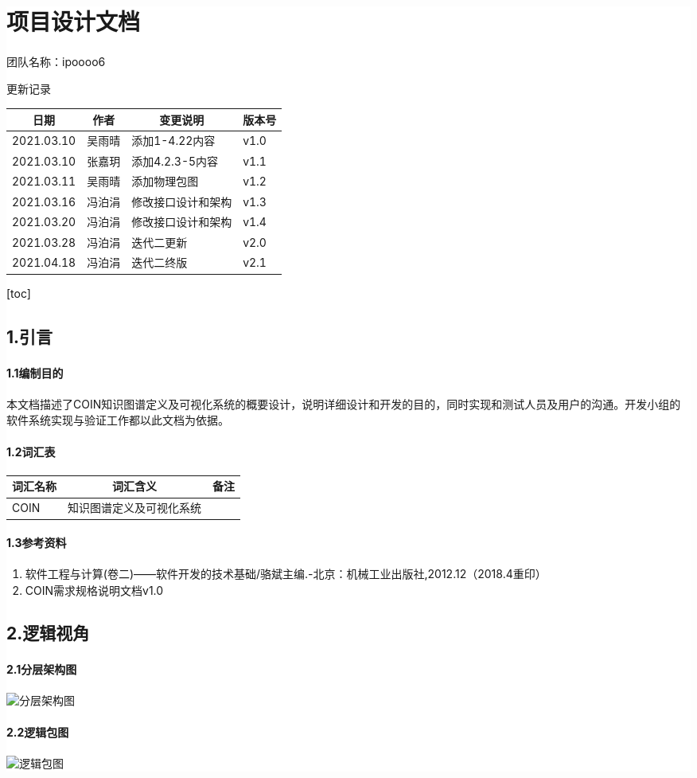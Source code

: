 # 项目设计文档

团队名称：ipoooo6

更新记录

| 日期       | 作者   | 变更说明           | 版本号 |
| ---------- | ------ | ------------------ | ------ |
| 2021.03.10 | 吴雨晴 | 添加1-4.22内容     | v1.0   |
| 2021.03.10 | 张嘉玥 | 添加4.2.3-5内容    | v1.1   |
| 2021.03.11 | 吴雨晴 | 添加物理包图       | v1.2   |
| 2021.03.16 | 冯泊涓 | 修改接口设计和架构 | v1.3   |
| 2021.03.20 | 冯泊涓 | 修改接口设计和架构 | v1.4   |
| 2021.03.28 | 冯泊涓 | 迭代二更新         | v2.0   |
| 2021.04.18 | 冯泊涓 | 迭代二终版         | v2.1   |

[toc]

## 1.引言

#### 1.1编制目的

本文档描述了COIN知识图谱定义及可视化系统的概要设计，说明详细设计和开发的⽬的，同时实现和测试⼈员及⽤户的沟通。开发小组的软件系统实现与验证工作都以此文档为依据。

#### 1.2词汇表

| 词汇名称 | 词汇含义                 | 备注 |
| -------- | ------------------------ | ---- |
| COIN     | 知识图谱定义及可视化系统 |      |

#### 1.3参考资料

1. 软件⼯程与计算(卷⼆)——软件开发的技术基础/骆斌主编.-北京：机械⼯业出版社,2012.12（2018.4重印）
2. COIN需求规格说明文档v1.0

## 2.逻辑视角

#### 2.1分层架构图

![分层架构图](https://gitee.com/MochiQ/req_imgs/raw/master/%E5%88%86%E5%B1%82%E6%9E%B6%E6%9E%84%E5%9B%BE.png)

#### 2.2逻辑包图

![逻辑包图](https://gitee.com/MochiQ/req_imgs/raw/master/image-20210310115118062.png)



